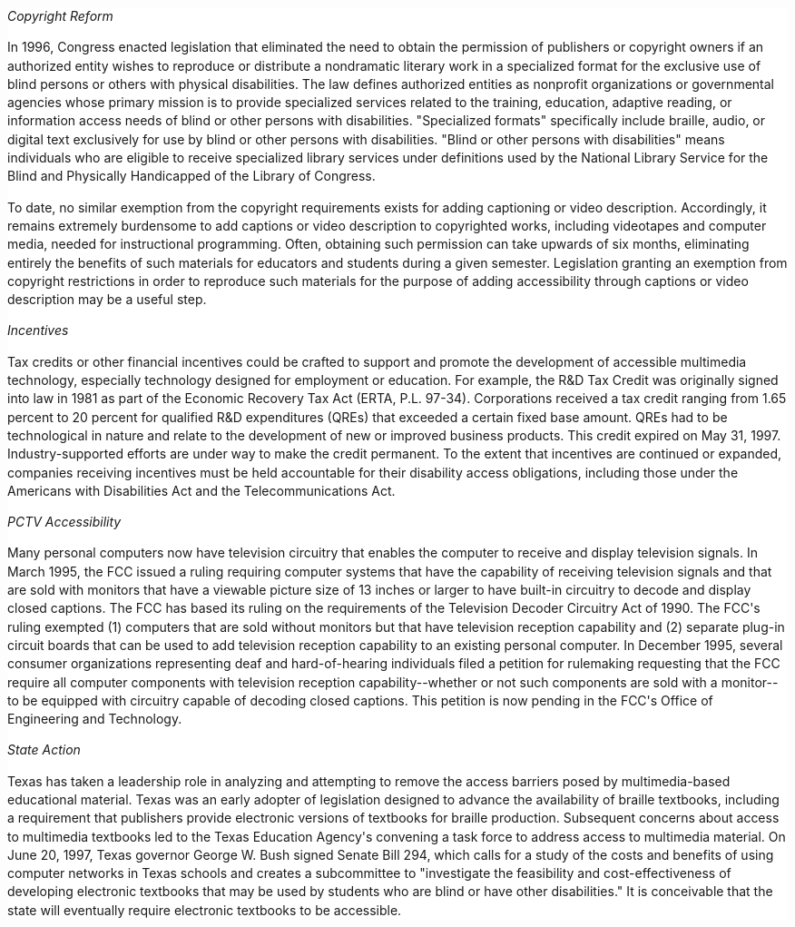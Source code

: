 *Copyright Reform*

In 1996, Congress enacted legislation that eliminated the need to obtain the permission of publishers or copyright owners if an authorized entity wishes to reproduce or distribute a nondramatic literary work in a specialized format for the exclusive use of blind persons or others with physical disabilities. The law defines authorized entities as nonprofit organizations or governmental agencies whose primary mission is to provide specialized services related to the training, education, adaptive reading, or information access needs of blind or other persons with disabilities. "Specialized formats" specifically include braille, audio, or digital text exclusively for use by blind or other persons with disabilities. "Blind or other persons with disabilities" means individuals who are eligible to receive specialized library services under definitions used by the National Library Service for the Blind and Physically Handicapped of the Library of Congress.

To date, no similar exemption from the copyright requirements exists for adding captioning or video description. Accordingly, it remains extremely burdensome to add captions or video description to copyrighted works, including videotapes and computer media, needed for instructional programming. Often, obtaining such permission can take upwards of six months, eliminating entirely the benefits of such materials for educators and students during a given semester. Legislation granting an exemption from copyright restrictions in order to reproduce such materials for the purpose of adding accessibility through captions or video description may be a useful step.

*Incentives*

Tax credits or other financial incentives could be crafted to support and promote the development of accessible multimedia technology, especially technology designed for employment or education. For example, the R&D Tax Credit was originally signed into law in 1981 as part of the Economic Recovery Tax Act (ERTA, P.L. 97-34). Corporations received a tax credit ranging from 1.65 percent to 20 percent for qualified R&D expenditures (QREs) that exceeded a certain fixed base amount. QREs had to be technological in nature and relate to the development of new or improved business products. This credit expired on May 31, 1997. Industry-supported efforts are under way to make the credit permanent. To the extent that incentives are continued or expanded, companies receiving incentives must be held accountable for their disability access obligations, including those under the Americans with Disabilities Act and the Telecommunications Act.

*PCTV Accessibility*

Many personal computers now have television circuitry that enables the computer to receive and display television signals. In March 1995, the FCC issued a ruling requiring computer systems that have the capability of receiving television signals and that are sold with monitors that have a viewable picture size of 13 inches or larger to have built-in circuitry to decode and display closed captions. The FCC has based its ruling on the requirements of the Television Decoder Circuitry Act of 1990. The FCC's ruling exempted (1) computers that are sold without monitors but that have television reception capability and (2) separate plug-in circuit boards that can be used to add television reception capability to an existing personal computer. In December 1995, several consumer organizations representing deaf and hard-of-hearing individuals filed a petition for rulemaking requesting that the FCC require all computer components with television reception capability--whether or not such components are sold with a monitor--to be equipped with circuitry capable of decoding closed captions. This petition is now pending in the FCC's Office of Engineering and Technology.

*State Action*

Texas has taken a leadership role in analyzing and attempting to remove the access barriers posed by multimedia-based educational material. Texas was an early adopter of legislation designed to advance the availability of braille textbooks, including a requirement that publishers provide electronic versions of textbooks for braille production. Subsequent concerns about access to multimedia textbooks led to the Texas Education Agency's convening a task force to address access to multimedia material. On June 20, 1997, Texas governor George W. Bush signed Senate Bill 294, which calls for a study of the costs and benefits of using computer networks in Texas schools and creates a subcommittee to "investigate the feasibility and cost-effectiveness of developing electronic textbooks that may be used by students who are blind or have other disabilities." It is conceivable that the state will eventually require electronic textbooks to be accessible.
